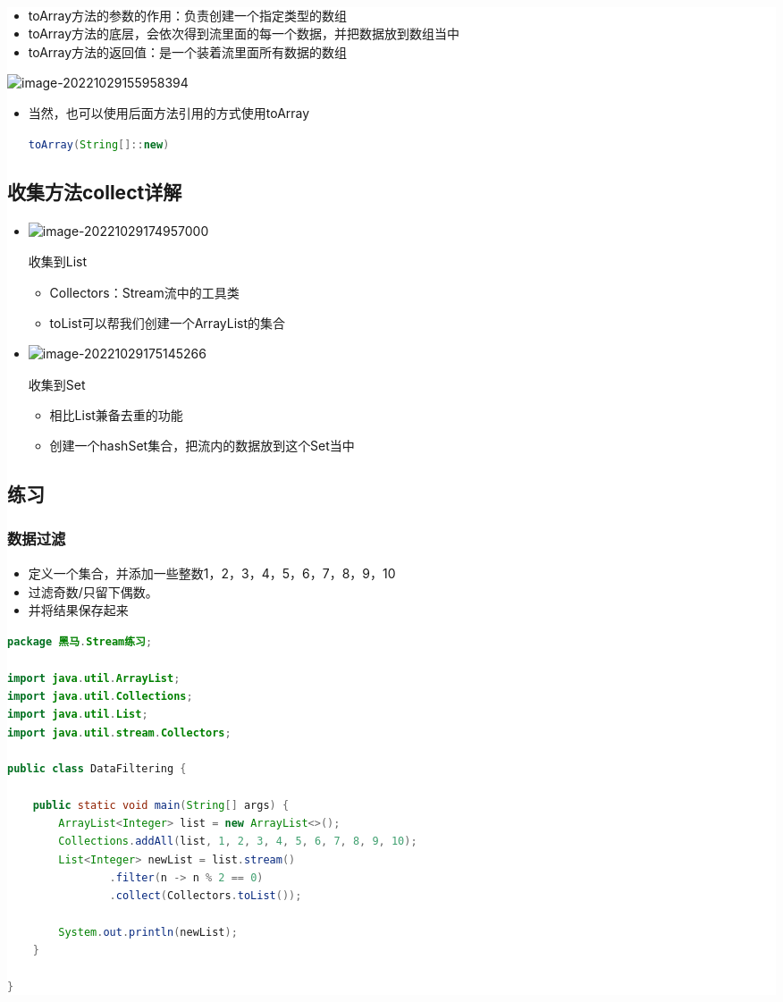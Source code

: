   * toArray方法的参数的作用：负责创建一个指定类型的数组
  * toArray方法的底层，会依次得到流里面的每一个数据，并把数据放到数组当中
  * toArray方法的返回值：是一个装着流里面所有数据的数组

  ![image-20221029155958394](C:/Users/84185/AppData/Roaming/Typora/typora-user-images/image-20221029155958394.png)
  
  * 当然，也可以使用后面方法引用的方式使用toArray
  
    ```java
    toArray(String[]::new)
    ```
  
    

## 收集方法collect详解

* ![image-20221029174957000](C:/Users/84185/AppData/Roaming/Typora/typora-user-images/image-20221029174957000.png)

  收集到List

  * Collectors：Stream流中的工具类

  * toList可以帮我们创建一个ArrayList的集合

* ![image-20221029175145266](C:/Users/84185/AppData/Roaming/Typora/typora-user-images/image-20221029175145266.png)

  收集到Set

  * 相比List兼备去重的功能

  * 创建一个hashSet集合，把流内的数据放到这个Set当中

## 练习

### 数据过滤
* 定义一个集合，并添加一些整数1，2，3，4，5，6，7，8，9，10
* 过滤奇数/只留下偶数。
* 并将结果保存起来

```java
package 黑马.Stream练习;

import java.util.ArrayList;
import java.util.Collections;
import java.util.List;
import java.util.stream.Collectors;

public class DataFiltering {

    public static void main(String[] args) {
        ArrayList<Integer> list = new ArrayList<>();
        Collections.addAll(list, 1, 2, 3, 4, 5, 6, 7, 8, 9, 10);
        List<Integer> newList = list.stream()
                .filter(n -> n % 2 == 0)
                .collect(Collectors.toList());

        System.out.println(newList);
    }
    
}
```
